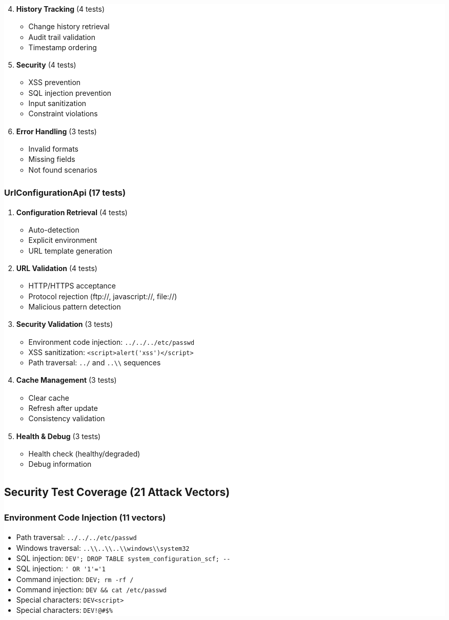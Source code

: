 4. **History Tracking** (4 tests)
   - Change history retrieval
   - Audit trail validation
   - Timestamp ordering

5. **Security** (4 tests)
   - XSS prevention
   - SQL injection prevention
   - Input sanitization
   - Constraint violations

6. **Error Handling** (3 tests)
   - Invalid formats
   - Missing fields
   - Not found scenarios

### UrlConfigurationApi (17 tests)

1. **Configuration Retrieval** (4 tests)
   - Auto-detection
   - Explicit environment
   - URL template generation

2. **URL Validation** (4 tests)
   - HTTP/HTTPS acceptance
   - Protocol rejection (ftp://, javascript://, file://)
   - Malicious pattern detection

3. **Security Validation** (3 tests)
   - Environment code injection: `../../../etc/passwd`
   - XSS sanitization: `<script>alert('xss')</script>`
   - Path traversal: `../` and `..\\` sequences

4. **Cache Management** (3 tests)
   - Clear cache
   - Refresh after update
   - Consistency validation

5. **Health & Debug** (3 tests)
   - Health check (healthy/degraded)
   - Debug information

## Security Test Coverage (21 Attack Vectors)

### Environment Code Injection (11 vectors)

- Path traversal: `../../../etc/passwd`
- Windows traversal: `..\\..\\..\\windows\\system32`
- SQL injection: `DEV'; DROP TABLE system_configuration_scf; --`
- SQL injection: `' OR '1'='1`
- Command injection: `DEV; rm -rf /`
- Command injection: `DEV && cat /etc/passwd`
- Special characters: `DEV<script>`
- Special characters: `DEV!@#$%`
